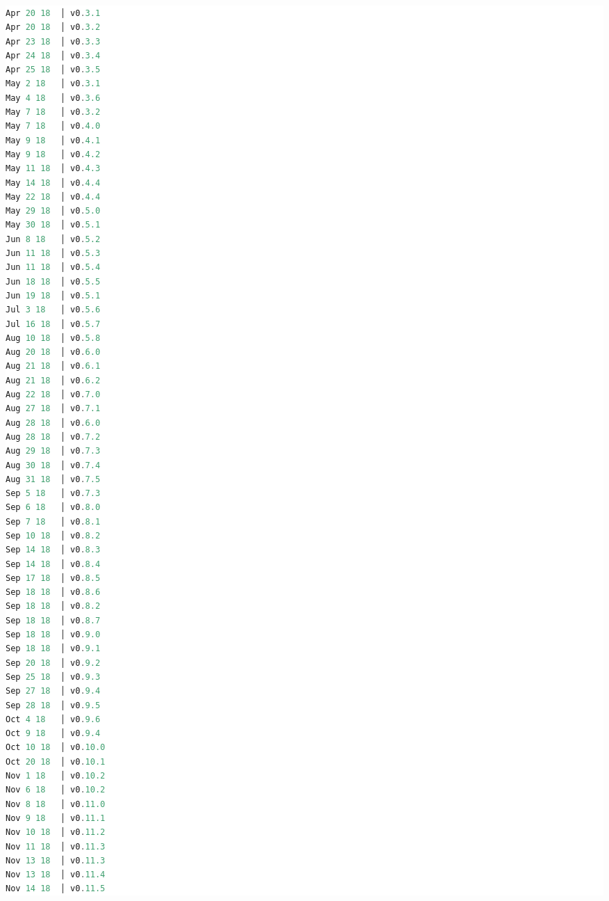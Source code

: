 ```javascript
Apr 20 18  │ v0.3.1
Apr 20 18  │ v0.3.2
Apr 23 18  │ v0.3.3
Apr 24 18  │ v0.3.4
Apr 25 18  │ v0.3.5
May 2 18   │ v0.3.1
May 4 18   │ v0.3.6
May 7 18   │ v0.3.2
May 7 18   │ v0.4.0
May 9 18   │ v0.4.1
May 9 18   │ v0.4.2
May 11 18  │ v0.4.3
May 14 18  │ v0.4.4
May 22 18  │ v0.4.4
May 29 18  │ v0.5.0
May 30 18  │ v0.5.1
Jun 8 18   │ v0.5.2
Jun 11 18  │ v0.5.3
Jun 11 18  │ v0.5.4
Jun 18 18  │ v0.5.5
Jun 19 18  │ v0.5.1
Jul 3 18   │ v0.5.6
Jul 16 18  │ v0.5.7
Aug 10 18  │ v0.5.8
Aug 20 18  │ v0.6.0
Aug 21 18  │ v0.6.1
Aug 21 18  │ v0.6.2
Aug 22 18  │ v0.7.0
Aug 27 18  │ v0.7.1
Aug 28 18  │ v0.6.0
Aug 28 18  │ v0.7.2
Aug 29 18  │ v0.7.3
Aug 30 18  │ v0.7.4
Aug 31 18  │ v0.7.5
Sep 5 18   │ v0.7.3
Sep 6 18   │ v0.8.0
Sep 7 18   │ v0.8.1
Sep 10 18  │ v0.8.2
Sep 14 18  │ v0.8.3
Sep 14 18  │ v0.8.4
Sep 17 18  │ v0.8.5
Sep 18 18  │ v0.8.6
Sep 18 18  │ v0.8.2
Sep 18 18  │ v0.8.7
Sep 18 18  │ v0.9.0
Sep 18 18  │ v0.9.1
Sep 20 18  │ v0.9.2
Sep 25 18  │ v0.9.3
Sep 27 18  │ v0.9.4
Sep 28 18  │ v0.9.5
Oct 4 18   │ v0.9.6
Oct 9 18   │ v0.9.4
Oct 10 18  │ v0.10.0
Oct 20 18  │ v0.10.1
Nov 1 18   │ v0.10.2
Nov 6 18   │ v0.10.2
Nov 8 18   │ v0.11.0
Nov 9 18   │ v0.11.1
Nov 10 18  │ v0.11.2
Nov 11 18  │ v0.11.3
Nov 13 18  │ v0.11.3
Nov 13 18  │ v0.11.4
Nov 14 18  │ v0.11.5
```